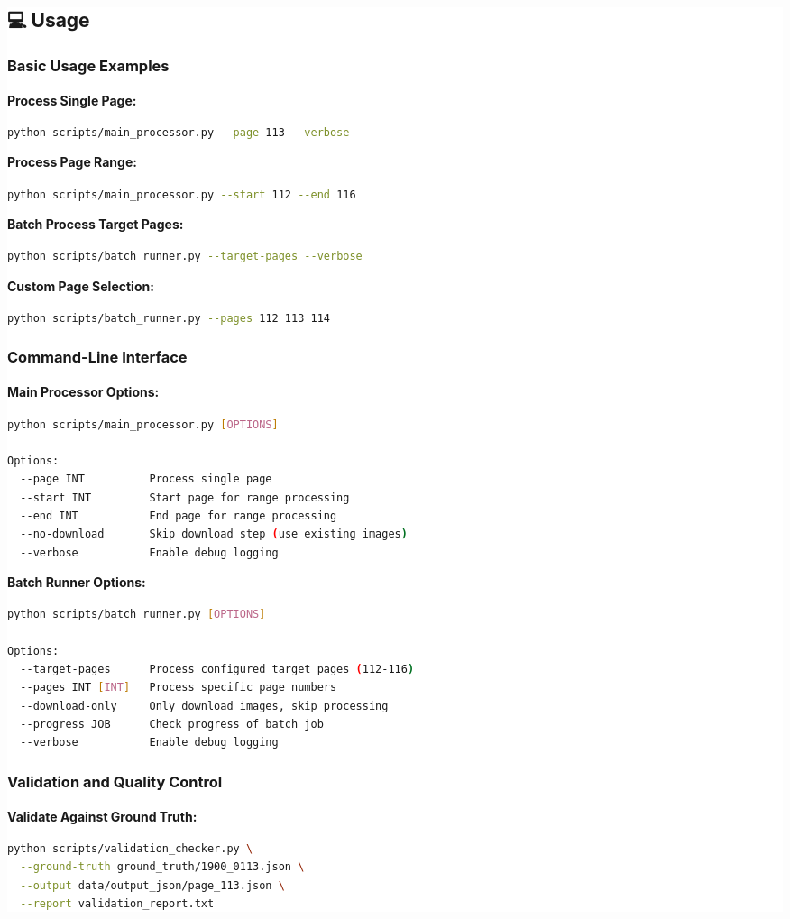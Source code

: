 ## 💻 Usage

### Basic Usage Examples

**Process Single Page:**
```bash
python scripts/main_processor.py --page 113 --verbose
```

**Process Page Range:**
```bash
python scripts/main_processor.py --start 112 --end 116
```

**Batch Process Target Pages:**
```bash
python scripts/batch_runner.py --target-pages --verbose
```

**Custom Page Selection:**
```bash
python scripts/batch_runner.py --pages 112 113 114
```

### Command-Line Interface

**Main Processor Options:**
```bash
python scripts/main_processor.py [OPTIONS]

Options:
  --page INT          Process single page
  --start INT         Start page for range processing  
  --end INT           End page for range processing
  --no-download       Skip download step (use existing images)
  --verbose           Enable debug logging
```

**Batch Runner Options:**
```bash
python scripts/batch_runner.py [OPTIONS]

Options:
  --target-pages      Process configured target pages (112-116)
  --pages INT [INT]   Process specific page numbers
  --download-only     Only download images, skip processing
  --progress JOB      Check progress of batch job
  --verbose           Enable debug logging
```

### Validation and Quality Control

**Validate Against Ground Truth:**
```bash
python scripts/validation_checker.py \
  --ground-truth ground_truth/1900_0113.json \
  --output data/output_json/page_113.json \
  --report validation_report.txt
```
